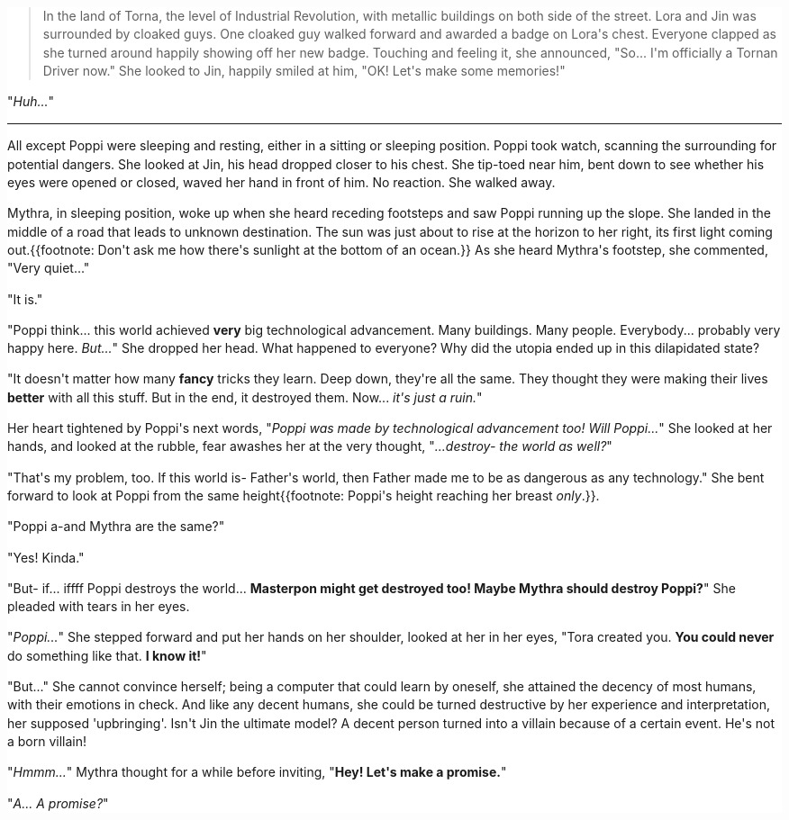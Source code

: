 > In the land of Torna, the level of Industrial Revolution, with metallic buildings on both side of the street. Lora and Jin was surrounded by cloaked guys. One cloaked guy walked forward and awarded a badge on Lora's chest. Everyone clapped as she turned around happily showing off her new badge. Touching and feeling it, she announced, "So... I'm officially a Tornan Driver now." She looked to Jin, happily smiled at him, "OK! Let's make some memories!"

"_Huh..._"

---

All except Poppi were sleeping and resting, either in a sitting or sleeping position. Poppi took watch, scanning the surrounding for potential dangers. She looked at Jin, his head dropped closer to his chest. She tip-toed near him, bent down to see whether his eyes were opened or closed, waved her hand in front of him. No reaction. She walked away. 

Mythra, in sleeping position, woke up when she heard receding footsteps and saw Poppi running up the slope. She landed in the middle of a road that leads to unknown destination. The sun was just about to rise at the horizon to her right, its first light coming out.{{footnote: Don't ask me how there's sunlight at the bottom of an ocean.}} As she heard Mythra's footstep, she commented, "Very quiet..." 

"It is."

"Poppi think... this world achieved **very** big technological advancement. Many buildings. Many people. Everybody... probably very happy here. _But..._" She dropped her head. What happened to everyone? Why did the utopia ended up in this dilapidated state? 

"It doesn't matter how many **fancy** tricks they learn. Deep down, they're all the same. They thought they were making their lives **better** with all this stuff. But in the end, it destroyed them. Now... _it's just a ruin._"

Her heart tightened by Poppi's next words, "_Poppi was made by technological advancement too! Will Poppi..._" She looked at her hands, and looked at the rubble, fear awashes her at the very thought, "_...destroy- the world as well?_"

"That's my problem, too. If this world is- Father's world, then Father made me to be as dangerous as any technology." She bent forward to look at Poppi from the same height{{footnote: Poppi's height reaching her breast _only_.}}. 

"Poppi a-and Mythra are the same?"

"Yes! Kinda."

"But- if... iffff Poppi destroys the world... **Masterpon might get destroyed too! Maybe Mythra should destroy Poppi?**" She pleaded with tears in her eyes. 

"_Poppi..._" She stepped forward and put her hands on her shoulder, looked at her in her eyes, "Tora created you. **You could never** do something like that. **I know it!**"

"But..." She cannot convince herself; being a computer that could learn by oneself, she attained the decency of most humans, with their emotions in check. And like any decent humans, she could be turned destructive by her experience and interpretation, her supposed 'upbringing'. Isn't Jin the ultimate model? A decent person turned into a villain because of a certain event. He's not a born villain! 

"_Hmmm..._" Mythra thought for a while before inviting, "**Hey! Let's make a promise.**"

"_A... A promise?_"
